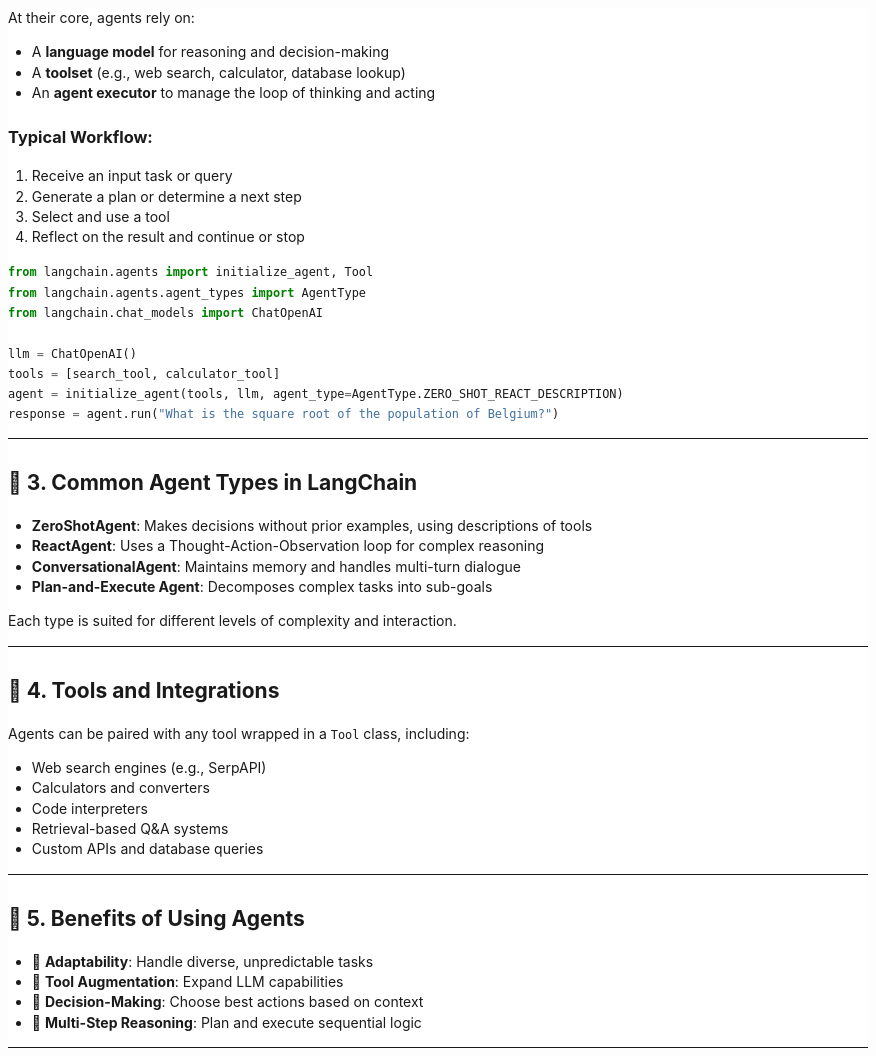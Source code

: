 At their core, agents rely on:

* A **language model** for reasoning and decision-making
* A **toolset** (e.g., web search, calculator, database lookup)
* An **agent executor** to manage the loop of thinking and acting

### Typical Workflow:

1. Receive an input task or query
2. Generate a plan or determine a next step
3. Select and use a tool
4. Reflect on the result and continue or stop

```python
from langchain.agents import initialize_agent, Tool
from langchain.agents.agent_types import AgentType
from langchain.chat_models import ChatOpenAI

llm = ChatOpenAI()
tools = [search_tool, calculator_tool]
agent = initialize_agent(tools, llm, agent_type=AgentType.ZERO_SHOT_REACT_DESCRIPTION)
response = agent.run("What is the square root of the population of Belgium?")
```

---

## 🧰 **3. Common Agent Types in LangChain**

* **ZeroShotAgent**: Makes decisions without prior examples, using descriptions of tools
* **ReactAgent**: Uses a Thought-Action-Observation loop for complex reasoning
* **ConversationalAgent**: Maintains memory and handles multi-turn dialogue
* **Plan-and-Execute Agent**: Decomposes complex tasks into sub-goals

Each type is suited for different levels of complexity and interaction.

---

## 🧩 **4. Tools and Integrations**

Agents can be paired with any tool wrapped in a `Tool` class, including:

* Web search engines (e.g., SerpAPI)
* Calculators and converters
* Code interpreters
* Retrieval-based Q\&A systems
* Custom APIs and database queries

---

## 🚀 **5. Benefits of Using Agents**

* 🔄 **Adaptability**: Handle diverse, unpredictable tasks
* 🔗 **Tool Augmentation**: Expand LLM capabilities
* 🧭 **Decision-Making**: Choose best actions based on context
* 🧠 **Multi-Step Reasoning**: Plan and execute sequential logic

---